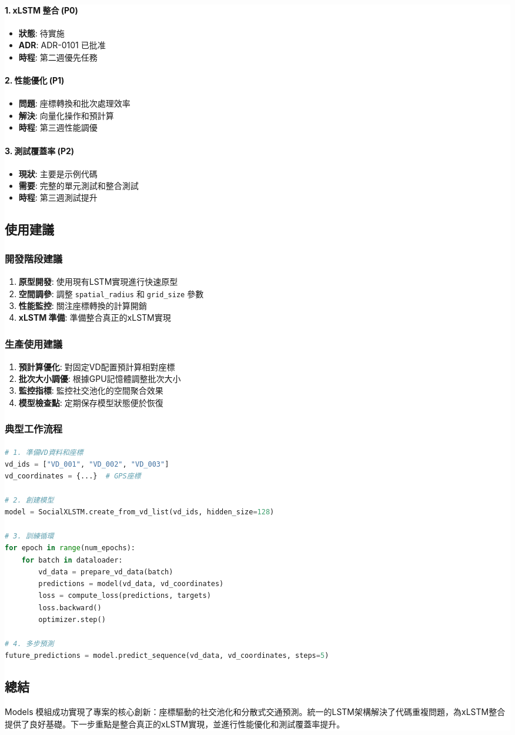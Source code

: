#### 1. xLSTM 整合 (P0)
- **狀態**: 待實施
- **ADR**: ADR-0101 已批准
- **時程**: 第二週優先任務

#### 2. 性能優化 (P1)
- **問題**: 座標轉換和批次處理效率
- **解決**: 向量化操作和預計算
- **時程**: 第三週性能調優

#### 3. 測試覆蓋率 (P2)
- **現狀**: 主要是示例代碼
- **需要**: 完整的單元測試和整合測試
- **時程**: 第三週測試提升

## 使用建議

### 開發階段建議
1. **原型開發**: 使用現有LSTM實現進行快速原型
2. **空間調參**: 調整 `spatial_radius` 和 `grid_size` 參數
3. **性能監控**: 關注座標轉換的計算開銷
4. **xLSTM 準備**: 準備整合真正的xLSTM實現

### 生產使用建議
1. **預計算優化**: 對固定VD配置預計算相對座標
2. **批次大小調優**: 根據GPU記憶體調整批次大小
3. **監控指標**: 監控社交池化的空間聚合效果
4. **模型檢查點**: 定期保存模型狀態便於恢復

### 典型工作流程
```python
# 1. 準備VD資料和座標
vd_ids = ["VD_001", "VD_002", "VD_003"]
vd_coordinates = {...}  # GPS座標

# 2. 創建模型
model = SocialXLSTM.create_from_vd_list(vd_ids, hidden_size=128)

# 3. 訓練循環
for epoch in range(num_epochs):
    for batch in dataloader:
        vd_data = prepare_vd_data(batch)
        predictions = model(vd_data, vd_coordinates)
        loss = compute_loss(predictions, targets)
        loss.backward()
        optimizer.step()

# 4. 多步預測
future_predictions = model.predict_sequence(vd_data, vd_coordinates, steps=5)
```

## 總結

Models 模組成功實現了專案的核心創新：座標驅動的社交池化和分散式交通預測。統一的LSTM架構解決了代碼重複問題，為xLSTM整合提供了良好基礎。下一步重點是整合真正的xLSTM實現，並進行性能優化和測試覆蓋率提升。